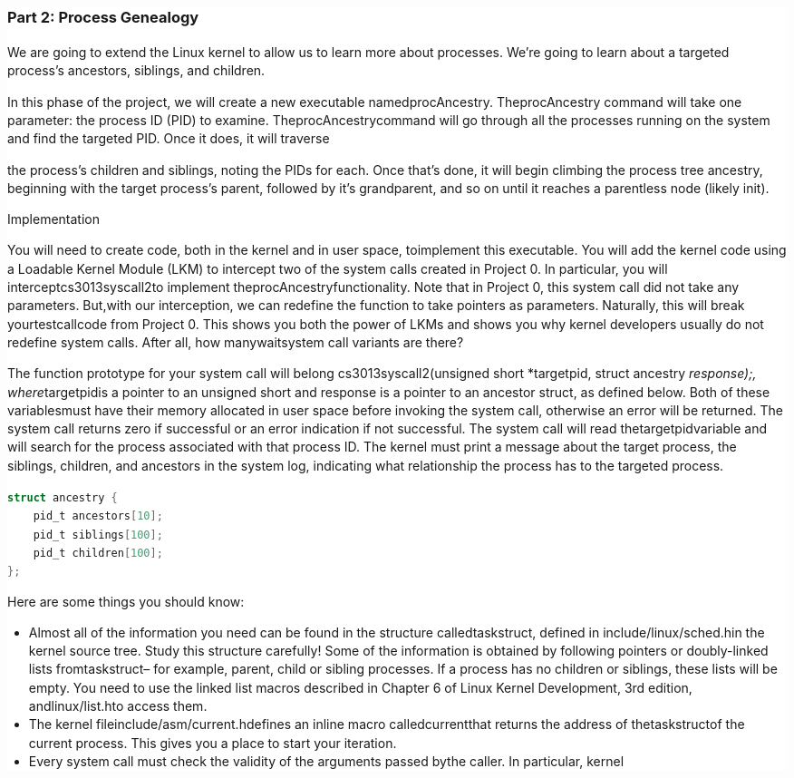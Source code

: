 ### Part 2: Process Genealogy

We are going to extend the Linux kernel to allow us to learn more about processes. We’re going to learn
about a targeted process’s ancestors, siblings, and children.

In this phase of the project, we will create a new executable namedprocAncestry. TheprocAncestry
command will take one parameter: the process ID (PID) to examine. TheprocAncestrycommand will go
through all the processes running on the system and find the targeted PID. Once it does, it will traverse


the process’s children and siblings, noting the PIDs for each. Once that’s done, it will begin climbing the
process tree ancestry, beginning with the target process’s parent, followed by it’s grandparent, and so on
until it reaches a parentless node (likely init).

Implementation

You will need to create code, both in the kernel and in user space, toimplement this executable. You will
add the kernel code using a Loadable Kernel Module (LKM) to intercept two of the system calls created in
Project 0. In particular, you will interceptcs3013syscall2to implement theprocAncestryfunctionality.
Note that in Project 0, this system call did not take any parameters. But,with our interception, we can
redefine the function to take pointers as parameters. Naturally, this will break yourtestcallcode from
Project 0. This shows you both the power of LKMs and shows you why kernel developers usually do not
redefine system calls. After all, how manywaitsystem call variants are there?

The function prototype for your system call will belong cs3013syscall2(unsigned short *targetpid,
struct ancestry *response);, where*targetpidis a pointer to an unsigned short and response is a
pointer to an ancestor struct, as defined below. Both of these variablesmust have their memory allocated in
user space before invoking the system call, otherwise an error will be returned. The system call returns zero
if successful or an error indication if not successful. The system call will read thetargetpidvariable and
will search for the process associated with that process ID. The kernel must print a message about the target
process, the siblings, children, and ancestors in the system log, indicating what relationship the process has
to the targeted process.

```c
struct ancestry {
    pid_t ancestors[10];
    pid_t siblings[100];
    pid_t children[100];
};
```
Here are some things you should know:
- Almost all of the information you need can be found in the structure calledtaskstruct, defined in
    include/linux/sched.hin the kernel source tree. Study this structure carefully!
    Some of the information is obtained by following pointers or doubly-linked lists fromtaskstruct–
    for example, parent, child or sibling processes. If a process has no children or siblings, these lists will
    be empty. You need to use the linked list macros described in Chapter 6 of Linux Kernel Development,
    3rd edition, andlinux/list.hto access them.
- The kernel fileinclude/asm/current.hdefines an inline macro calledcurrentthat returns the address
    of thetaskstructof the current process. This gives you a place to start your iteration.
- Every system call must check the validity of the arguments passed bythe caller. In particular, kernel